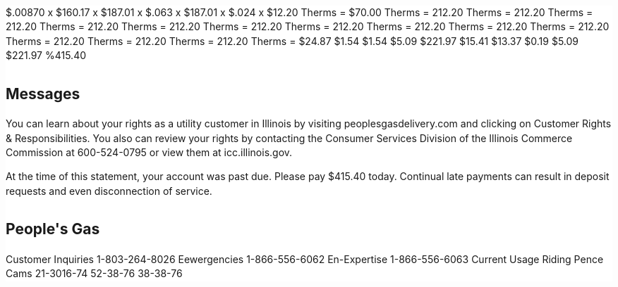 \$.00870 x
\$160.17 x
\$187.01 x
\$.063 x
\$187.01 x
\$.024 x
\$12.20 Therms $=$
\$70.00 Therms $=$
212.20 Therms $=$
212.20 Therms $=$
212.20 Therms $=$
212.20 Therms $=$
212.20 Therms $=$
212.20 Therms $=$
212.20 Therms $=$
212.20 Therms $=$
212.20 Therms $=$
212.20 Therms $=$
212.20 Therms $=$
212.20 Therms $=$
212.20 Therms $=$
\$24.87
\$1.54
\$1.54
\$5.09
\$221.97
\$15.41
\$13.37
\$0.19
\$5.09
\$221.97
\%415.40

## Messages

You can learn about your rights as a utility customer in Illinois by visiting peoplesgasdelivery.com and clicking on Customer Rights \& Responsibilities. You also can review your rights by contacting the Consumer Services Division of the Illinois Commerce Commission at 600-524-0795 or view them at icc.illinois.gov.

At the time of this statement, your account was past due. Please pay $\$ 415.40$ today. Continual late payments can result in deposit requests and even disconnection of service.

## People's Gas

Customer Inquiries
1-803-264-8026
Eewergencies
1-866-556-6062
En-Expertise
1-866-556-6063
Current Usage
Riding Pence Cams 21-3016-74 52-38-76 38-38-76
